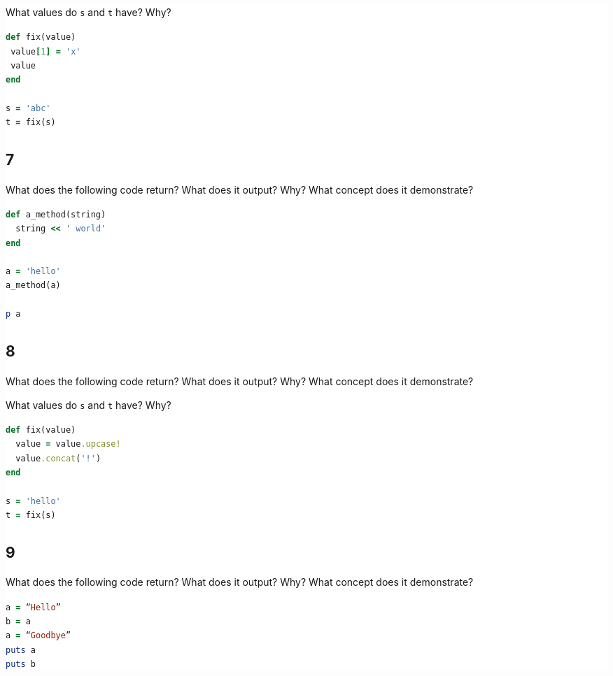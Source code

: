 What values do `s` and `t` have? Why?

```ruby
def fix(value)
 value[1] = 'x'
 value 
end

s = 'abc'
t = fix(s)
```

## 7

What does the following code return? What does it output? Why? What concept does it demonstrate?

```ruby
def a_method(string)
  string << ' world'
end

a = 'hello'
a_method(a)

p a
```

## 8

What does the following code return? What does it output? Why? What concept does it demonstrate?

What values do `s` and `t` have? Why?

```ruby
def fix(value)
  value = value.upcase!
  value.concat('!')
end

s = 'hello'
t = fix(s)
```

## 9

What does the following code return? What does it output? Why? What concept does it demonstrate?

```ruby
a = “Hello”
b = a
a = “Goodbye”
puts a
puts b
```
